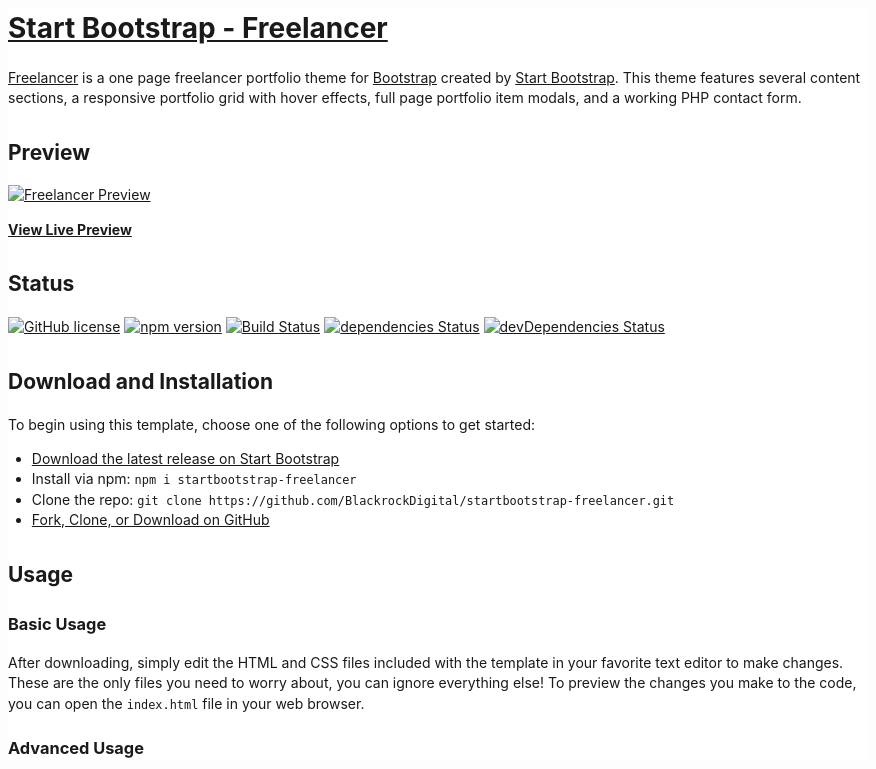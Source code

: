 # [Start Bootstrap - Freelancer](https://startbootstrap.com/template-overviews/freelancer/)

[Freelancer](http://startbootstrap.com/template-overviews/freelancer/) is a one page freelancer portfolio theme for [Bootstrap](http://getbootstrap.com/) created by [Start Bootstrap](http://startbootstrap.com/). This theme features several content sections, a responsive portfolio grid with hover effects, full page portfolio item modals, and a working PHP contact form.

## Preview

[![Freelancer Preview](https://startbootstrap.com/assets/img/templates/freelancer.jpg)](https://blackrockdigital.github.io/startbootstrap-freelancer/)

**[View Live Preview](https://blackrockdigital.github.io/startbootstrap-freelancer/)**

## Status

[![GitHub license](https://img.shields.io/badge/license-MIT-blue.svg)](https://raw.githubusercontent.com/BlackrockDigital/startbootstrap-freelancer/master/LICENSE)
[![npm version](https://img.shields.io/npm/v/startbootstrap-freelancer.svg)](https://www.npmjs.com/package/startbootstrap-freelancer)
[![Build Status](https://travis-ci.org/BlackrockDigital/startbootstrap-freelancer.svg?branch=master)](https://travis-ci.org/BlackrockDigital/startbootstrap-freelancer)
[![dependencies Status](https://david-dm.org/BlackrockDigital/startbootstrap-freelancer/status.svg)](https://david-dm.org/BlackrockDigital/startbootstrap-freelancer)
[![devDependencies Status](https://david-dm.org/BlackrockDigital/startbootstrap-freelancer/dev-status.svg)](https://david-dm.org/BlackrockDigital/startbootstrap-freelancer?type=dev)

## Download and Installation

To begin using this template, choose one of the following options to get started:
* [Download the latest release on Start Bootstrap](https://startbootstrap.com/template-overviews/freelancer/)
* Install via npm: `npm i startbootstrap-freelancer`
* Clone the repo: `git clone https://github.com/BlackrockDigital/startbootstrap-freelancer.git`
* [Fork, Clone, or Download on GitHub](https://github.com/BlackrockDigital/startbootstrap-freelancer)

## Usage

### Basic Usage

After downloading, simply edit the HTML and CSS files included with the template in your favorite text editor to make changes. These are the only files you need to worry about, you can ignore everything else! To preview the changes you make to the code, you can open the `index.html` file in your web browser.

### Advanced Usage
